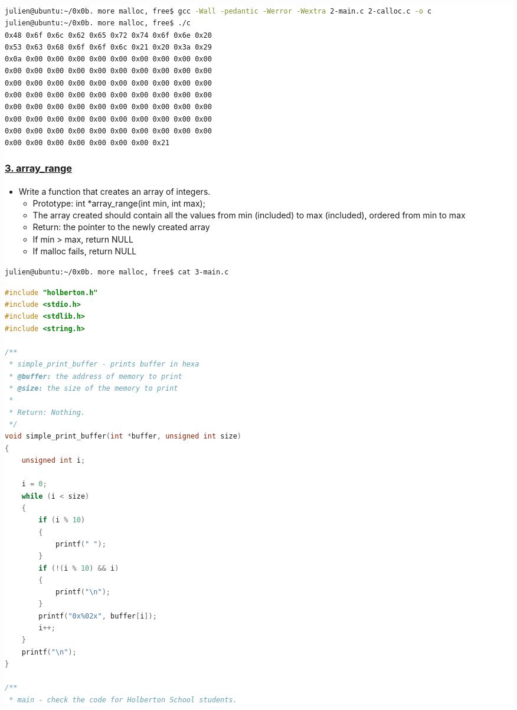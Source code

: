 ```sh
julien@ubuntu:~/0x0b. more malloc, free$ gcc -Wall -pedantic -Werror -Wextra 2-main.c 2-calloc.c -o c
julien@ubuntu:~/0x0b. more malloc, free$ ./c
0x48 0x6f 0x6c 0x62 0x65 0x72 0x74 0x6f 0x6e 0x20
0x53 0x63 0x68 0x6f 0x6f 0x6c 0x21 0x20 0x3a 0x29
0x0a 0x00 0x00 0x00 0x00 0x00 0x00 0x00 0x00 0x00
0x00 0x00 0x00 0x00 0x00 0x00 0x00 0x00 0x00 0x00
0x00 0x00 0x00 0x00 0x00 0x00 0x00 0x00 0x00 0x00
0x00 0x00 0x00 0x00 0x00 0x00 0x00 0x00 0x00 0x00
0x00 0x00 0x00 0x00 0x00 0x00 0x00 0x00 0x00 0x00
0x00 0x00 0x00 0x00 0x00 0x00 0x00 0x00 0x00 0x00
0x00 0x00 0x00 0x00 0x00 0x00 0x00 0x00 0x00 0x00
0x00 0x00 0x00 0x00 0x00 0x00 0x00 0x21
```

### [3. array_range](./3-array_range.c)

- Write a function that creates an array of integers.
  - Prototype: int \*array_range(int min, int max);
  - The array created should contain all the values from min (included) to max (included), ordered from min to max
  - Return: the pointer to the newly created array
  - If min > max, return NULL
  - If malloc fails, return NULL

```sh
julien@ubuntu:~/0x0b. more malloc, free$ cat 3-main.c
```

```c
#include "holberton.h"
#include <stdio.h>
#include <stdlib.h>
#include <string.h>

/**
 * simple_print_buffer - prints buffer in hexa
 * @buffer: the address of memory to print
 * @size: the size of the memory to print
 *
 * Return: Nothing.
 */
void simple_print_buffer(int *buffer, unsigned int size)
{
    unsigned int i;

    i = 0;
    while (i < size)
    {
        if (i % 10)
        {
            printf(" ");
        }
        if (!(i % 10) && i)
        {
            printf("\n");
        }
        printf("0x%02x", buffer[i]);
        i++;
    }
    printf("\n");
}

/**
 * main - check the code for Holberton School students.
```